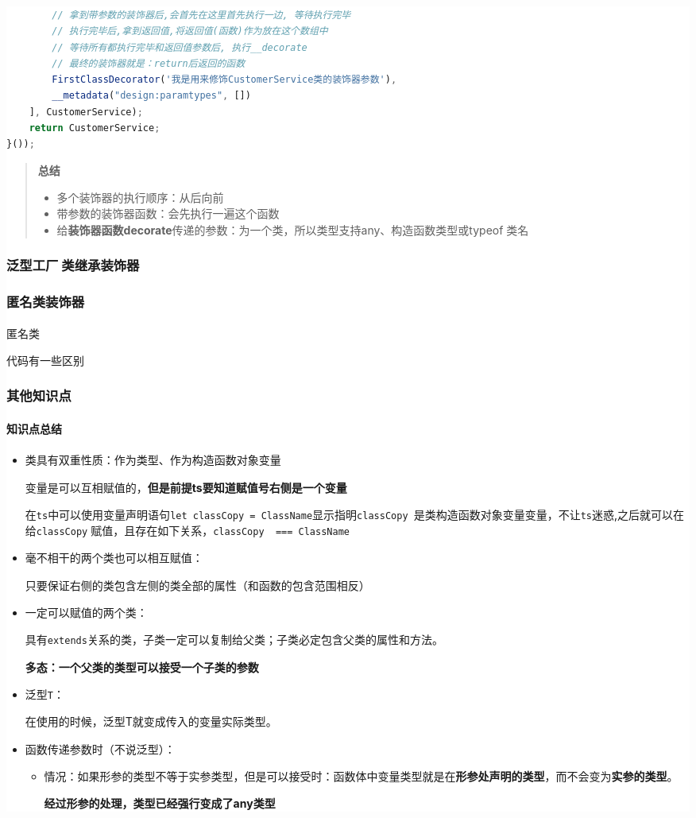 ```ts
        // 拿到带参数的装饰器后,会首先在这里首先执行一边, 等待执行完毕
        // 执行完毕后,拿到返回值,将返回值(函数)作为放在这个数组中
        // 等待所有都执行完毕和返回值参数后, 执行__decorate
        // 最终的装饰器就是：return后返回的函数
        FirstClassDecorator('我是用来修饰CustomerService类的装饰器参数'),
        __metadata("design:paramtypes", [])
    ], CustomerService);
    return CustomerService;
}());

```

>**总结**
>
>- 多个装饰器的执行顺序：从后向前
>- 带参数的装饰器函数：会先执行一遍这个函数
>- 给**装饰器函数decorate**传递的参数：为一个类，所以类型支持any、构造函数类型或typeof 类名

### 泛型工厂 类继承装饰器



### 匿名类装饰器

匿名类

代码有一些区别

### 其他知识点

#### 知识点总结

- 类具有双重性质：作为类型、作为构造函数对象变量

  变量是可以互相赋值的，**但是前提ts要知道赋值号右侧是一个变量**

  在`ts`中可以使用变量声明语句`let classCopy = ClassName`显示指明`classCopy `是类构造函数对象变量变量，不让`ts`迷惑,之后就可以在给`classCopy` 赋值，且存在如下关系，`classCopy  === ClassName`

- 毫不相干的两个类也可以相互赋值：

  只要保证右侧的类包含左侧的类全部的属性（和函数的包含范围相反）

- 一定可以赋值的两个类：

  具有`extends`关系的类，子类一定可以复制给父类；子类必定包含父类的属性和方法。

  **多态：一个父类的类型可以接受一个子类的参数**

- 泛型`T`：

  在使用的时候，泛型T就变成传入的变量实际类型。

- 函数传递参数时（不说泛型）：

  - 情况：如果形参的类型不等于实参类型，但是可以接受时：函数体中变量类型就是在**形参处声明的类型**，而不会变为**实参的类型**。

    **经过形参的处理，类型已经强行变成了any类型**

